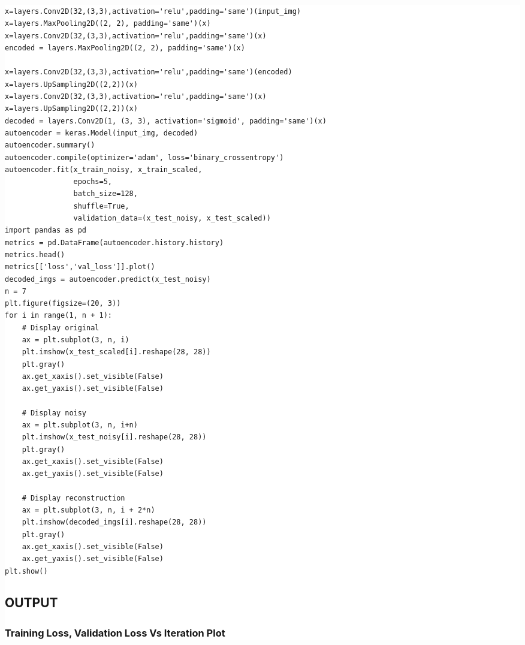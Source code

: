 ```
x=layers.Conv2D(32,(3,3),activation='relu',padding='same')(input_img)
x=layers.MaxPooling2D((2, 2), padding='same')(x)
x=layers.Conv2D(32,(3,3),activation='relu',padding='same')(x)
encoded = layers.MaxPooling2D((2, 2), padding='same')(x)

x=layers.Conv2D(32,(3,3),activation='relu',padding='same')(encoded)
x=layers.UpSampling2D((2,2))(x)
x=layers.Conv2D(32,(3,3),activation='relu',padding='same')(x)
x=layers.UpSampling2D((2,2))(x)
decoded = layers.Conv2D(1, (3, 3), activation='sigmoid', padding='same')(x)
autoencoder = keras.Model(input_img, decoded)
autoencoder.summary()
autoencoder.compile(optimizer='adam', loss='binary_crossentropy')
autoencoder.fit(x_train_noisy, x_train_scaled,
                epochs=5,
                batch_size=128,
                shuffle=True,
                validation_data=(x_test_noisy, x_test_scaled))
import pandas as pd
metrics = pd.DataFrame(autoencoder.history.history)
metrics.head()
metrics[['loss','val_loss']].plot()
decoded_imgs = autoencoder.predict(x_test_noisy)
n = 7
plt.figure(figsize=(20, 3))
for i in range(1, n + 1):
    # Display original
    ax = plt.subplot(3, n, i)
    plt.imshow(x_test_scaled[i].reshape(28, 28))
    plt.gray()
    ax.get_xaxis().set_visible(False)
    ax.get_yaxis().set_visible(False)

    # Display noisy
    ax = plt.subplot(3, n, i+n)
    plt.imshow(x_test_noisy[i].reshape(28, 28))
    plt.gray()
    ax.get_xaxis().set_visible(False)
    ax.get_yaxis().set_visible(False)

    # Display reconstruction
    ax = plt.subplot(3, n, i + 2*n)
    plt.imshow(decoded_imgs[i].reshape(28, 28))
    plt.gray()
    ax.get_xaxis().set_visible(False)
    ax.get_yaxis().set_visible(False)
plt.show()
```
## OUTPUT
### Training Loss, Validation Loss Vs Iteration Plot
